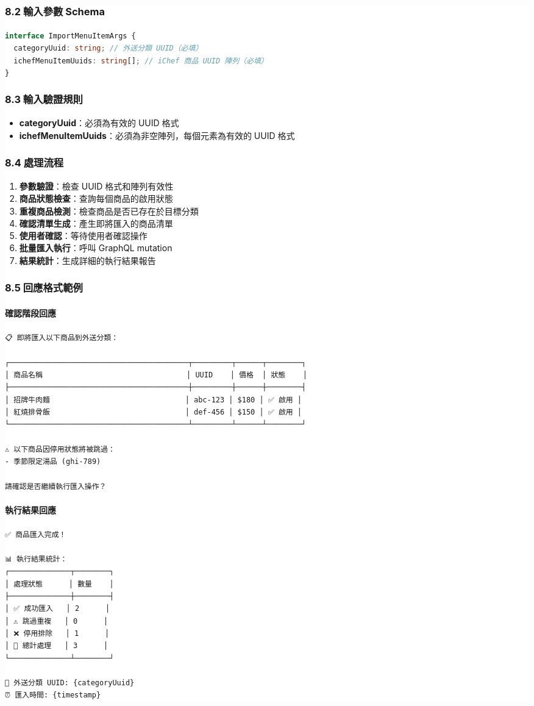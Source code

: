 ### 8.2 輸入參數 Schema

```typescript
interface ImportMenuItemArgs {
  categoryUuid: string; // 外送分類 UUID（必填）
  ichefMenuItemUuids: string[]; // iChef 商品 UUID 陣列（必填）
}
```

### 8.3 輸入驗證規則

- **categoryUuid**：必須為有效的 UUID 格式
- **ichefMenuItemUuids**：必須為非空陣列，每個元素為有效的 UUID 格式

### 8.4 處理流程

1. **參數驗證**：檢查 UUID 格式和陣列有效性
2. **商品狀態檢查**：查詢每個商品的啟用狀態
3. **重複商品檢測**：檢查商品是否已存在於目標分類
4. **確認清單生成**：產生即將匯入的商品清單
5. **使用者確認**：等待使用者確認操作
6. **批量匯入執行**：呼叫 GraphQL mutation
7. **結果統計**：生成詳細的執行結果報告

### 8.5 回應格式範例

#### 確認階段回應

```
📋 即將匯入以下商品到外送分類：

┌─────────────────────────────────────────┬─────────┬──────┬────────┐
│ 商品名稱                                 │ UUID    │ 價格  │ 狀態    │
├─────────────────────────────────────────┼─────────┼──────┼────────┤
│ 招牌牛肉麵                               │ abc-123 │ $180 │ ✅ 啟用 │
│ 紅燒排骨飯                               │ def-456 │ $150 │ ✅ 啟用 │
└─────────────────────────────────────────┴─────────┴──────┴────────┘

⚠️ 以下商品因停用狀態將被跳過：
- 季節限定湯品 (ghi-789)

請確認是否繼續執行匯入操作？
```

#### 執行結果回應

```
✅ 商品匯入完成！

📊 執行結果統計：
┌──────────────┬────────┐
│ 處理狀態      │ 數量    │
├──────────────┼────────┤
│ ✅ 成功匯入   │ 2      │
│ ⚠️ 跳過重複   │ 0      │
│ ❌ 停用排除   │ 1      │
│ 📝 總計處理   │ 3      │
└──────────────┴────────┘

🎯 外送分類 UUID: {categoryUuid}
⏰ 匯入時間: {timestamp}
```
